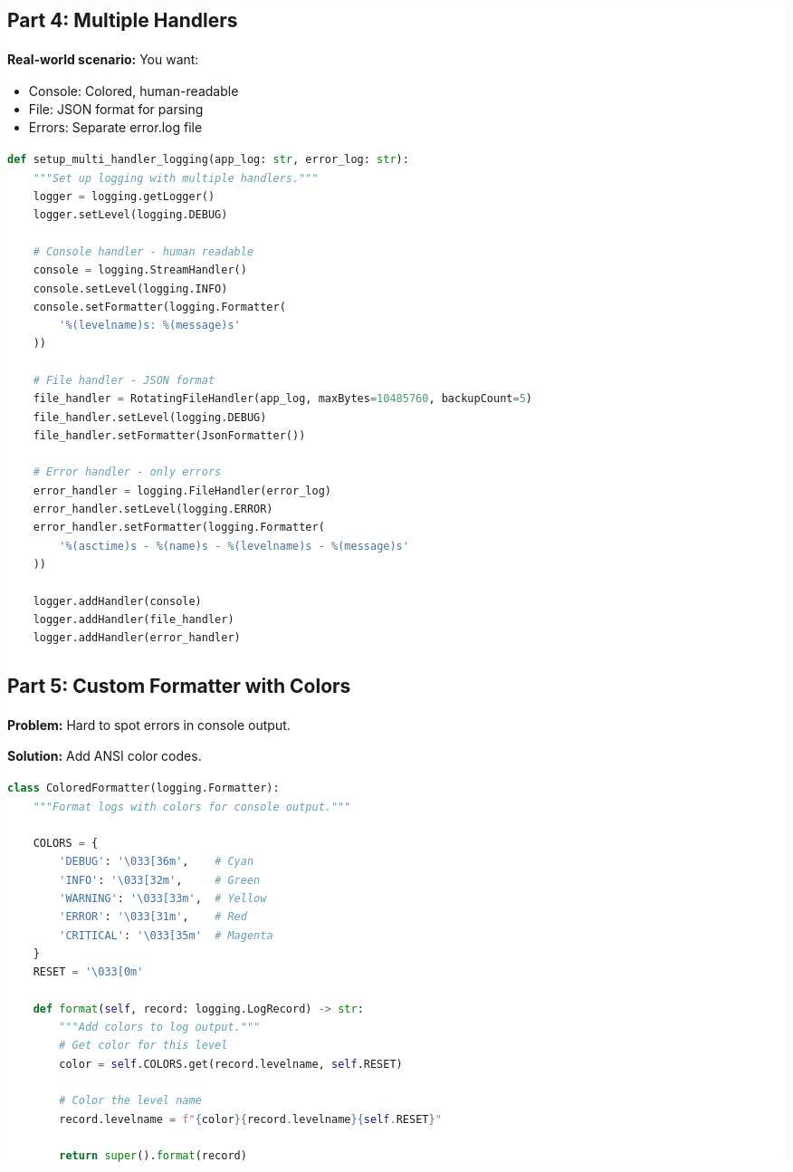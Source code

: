 ## Part 4: Multiple Handlers

**Real-world scenario:** You want:
- Console: Colored, human-readable
- File: JSON format for parsing
- Errors: Separate error.log file

```python
def setup_multi_handler_logging(app_log: str, error_log: str):
    """Set up logging with multiple handlers."""
    logger = logging.getLogger()
    logger.setLevel(logging.DEBUG)
    
    # Console handler - human readable
    console = logging.StreamHandler()
    console.setLevel(logging.INFO)
    console.setFormatter(logging.Formatter(
        '%(levelname)s: %(message)s'
    ))
    
    # File handler - JSON format
    file_handler = RotatingFileHandler(app_log, maxBytes=10485760, backupCount=5)
    file_handler.setLevel(logging.DEBUG)
    file_handler.setFormatter(JsonFormatter())
    
    # Error handler - only errors
    error_handler = logging.FileHandler(error_log)
    error_handler.setLevel(logging.ERROR)
    error_handler.setFormatter(logging.Formatter(
        '%(asctime)s - %(name)s - %(levelname)s - %(message)s'
    ))
    
    logger.addHandler(console)
    logger.addHandler(file_handler)
    logger.addHandler(error_handler)
```

## Part 5: Custom Formatter with Colors

**Problem:** Hard to spot errors in console output.

**Solution:** Add ANSI color codes.

```python
class ColoredFormatter(logging.Formatter):
    """Format logs with colors for console output."""
    
    COLORS = {
        'DEBUG': '\033[36m',    # Cyan
        'INFO': '\033[32m',     # Green
        'WARNING': '\033[33m',  # Yellow
        'ERROR': '\033[31m',    # Red
        'CRITICAL': '\033[35m'  # Magenta
    }
    RESET = '\033[0m'
    
    def format(self, record: logging.LogRecord) -> str:
        """Add colors to log output."""
        # Get color for this level
        color = self.COLORS.get(record.levelname, self.RESET)
        
        # Color the level name
        record.levelname = f"{color}{record.levelname}{self.RESET}"
        
        return super().format(record)
```